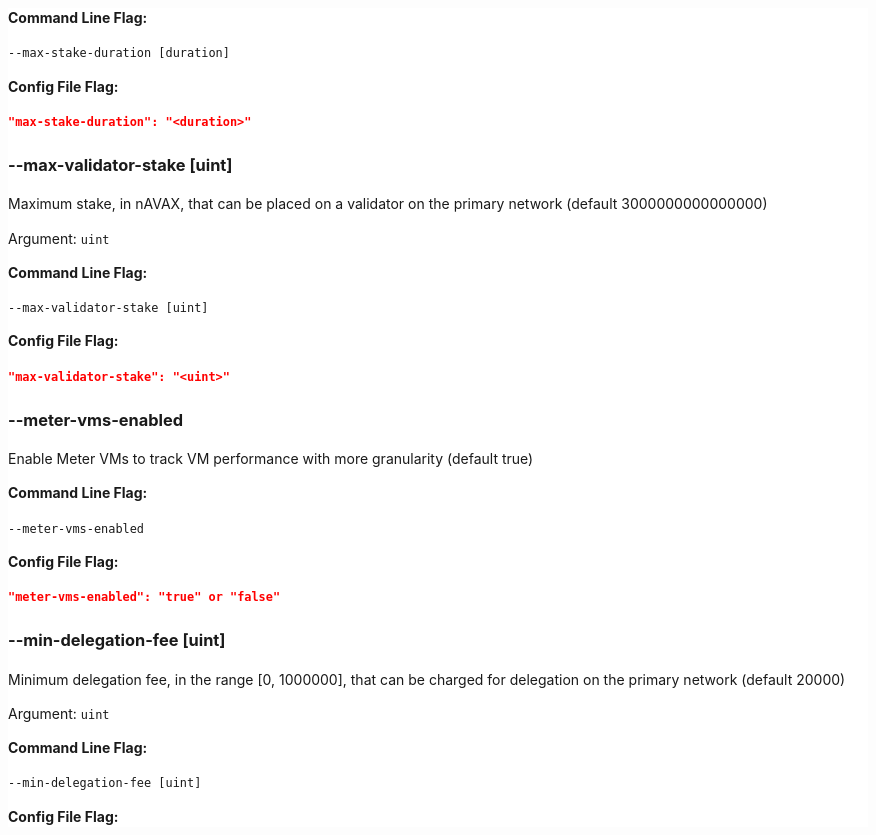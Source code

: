 **Command Line Flag:**

```
--max-stake-duration [duration]
```

**Config File Flag:**

```json
"max-stake-duration": "<duration>"
```

### --max-validator-stake [uint]

Maximum stake, in nAVAX, that can be placed on a validator on the primary network (default 3000000000000000)

Argument: `uint`

**Command Line Flag:**

```
--max-validator-stake [uint]
```

**Config File Flag:**

```json
"max-validator-stake": "<uint>"
```

### --meter-vms-enabled

Enable Meter VMs to track VM performance with more granularity (default true)

**Command Line Flag:**

```
--meter-vms-enabled
```

**Config File Flag:**

```json
"meter-vms-enabled": "true" or "false"
```

### --min-delegation-fee [uint]

Minimum delegation fee, in the range [0, 1000000], that can be charged for delegation on the primary network (default 20000)

Argument: `uint`

**Command Line Flag:**

```
--min-delegation-fee [uint]
```

**Config File Flag:**
